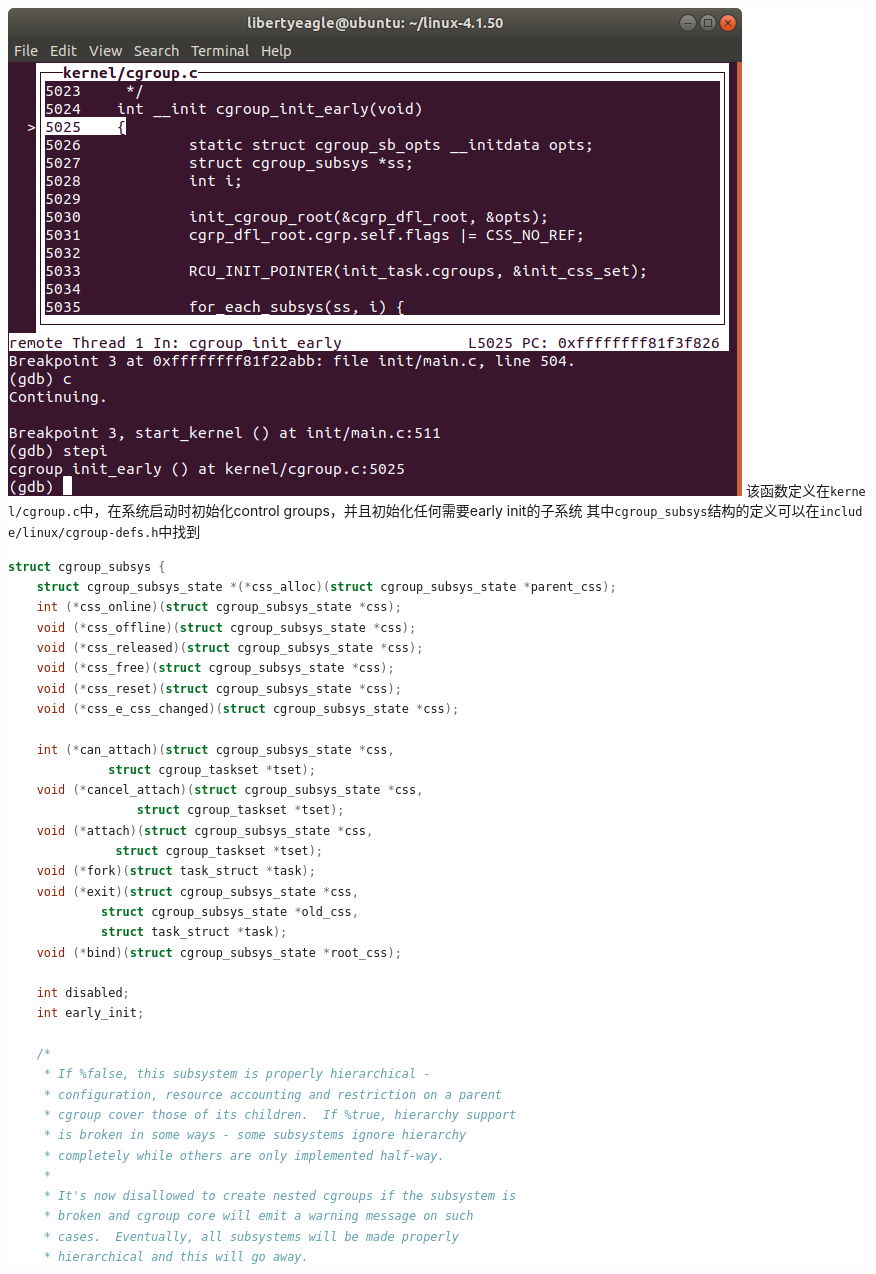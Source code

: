 ![Screenshot from 2018-03-26 22-08-05.png](resources/E0C9E128CF303A3E988C69A031F2F825.png)
该函数定义在`kernel/cgroup.c`中，在系统启动时初始化control groups，并且初始化任何需要early init的子系统
其中`cgroup_subsys`结构的定义可以在`include/linux/cgroup-defs.h`中找到
```c
struct cgroup_subsys {
	struct cgroup_subsys_state *(*css_alloc)(struct cgroup_subsys_state *parent_css);
	int (*css_online)(struct cgroup_subsys_state *css);
	void (*css_offline)(struct cgroup_subsys_state *css);
	void (*css_released)(struct cgroup_subsys_state *css);
	void (*css_free)(struct cgroup_subsys_state *css);
	void (*css_reset)(struct cgroup_subsys_state *css);
	void (*css_e_css_changed)(struct cgroup_subsys_state *css);

	int (*can_attach)(struct cgroup_subsys_state *css,
			  struct cgroup_taskset *tset);
	void (*cancel_attach)(struct cgroup_subsys_state *css,
			      struct cgroup_taskset *tset);
	void (*attach)(struct cgroup_subsys_state *css,
		       struct cgroup_taskset *tset);
	void (*fork)(struct task_struct *task);
	void (*exit)(struct cgroup_subsys_state *css,
		     struct cgroup_subsys_state *old_css,
		     struct task_struct *task);
	void (*bind)(struct cgroup_subsys_state *root_css);

	int disabled;
	int early_init;

	/*
	 * If %false, this subsystem is properly hierarchical -
	 * configuration, resource accounting and restriction on a parent
	 * cgroup cover those of its children.  If %true, hierarchy support
	 * is broken in some ways - some subsystems ignore hierarchy
	 * completely while others are only implemented half-way.
	 *
	 * It's now disallowed to create nested cgroups if the subsystem is
	 * broken and cgroup core will emit a warning message on such
	 * cases.  Eventually, all subsystems will be made properly
	 * hierarchical and this will go away.
```